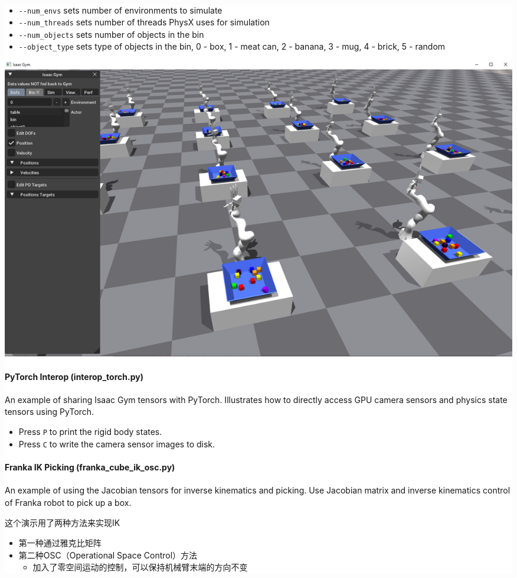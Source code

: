 - `--num_envs` sets number of environments to simulate
- `--num_threads` sets number of threads PhysX uses for simulation
- `--num_objects` sets number of objects in the bin
- `--object_type` sets type of objects in the bin, 0 - box, 1 - meat can, 2 - banana, 3 - mug, 4 - brick, 5 - random



![../_images/example_kuka_bin.png](./isaac_gym_note.assets/example_kuka_bin.png)



#### PyTorch Interop (interop_torch.py)

An example of sharing Isaac Gym tensors with PyTorch. Illustrates how to directly access GPU camera sensors and physics state tensors using PyTorch.

- Press `P` to print the rigid body states.
- Press `C` to write the camera sensor images to disk.



#### Franka IK Picking (franka_cube_ik_osc.py)

An example of using the Jacobian tensors for inverse kinematics and picking. Use Jacobian matrix and inverse kinematics control of Franka robot to pick up a box.

这个演示用了两种方法来实现IK

- 第一种通过雅克比矩阵
- 第二种OSC（Operational Space Control）方法
  - 加入了零空间运动的控制，可以保持机械臂末端的方向不变
